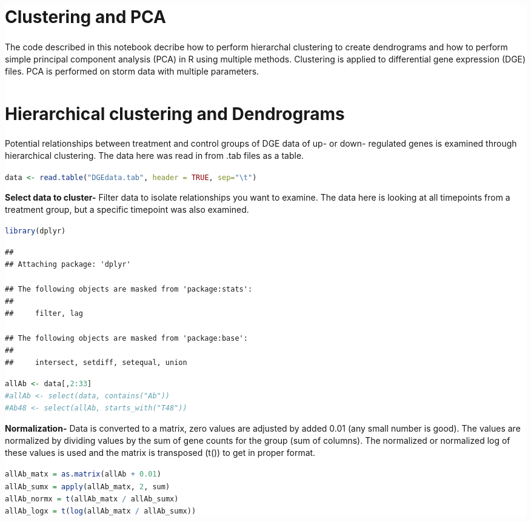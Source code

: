Clustering and PCA
================

The code described in this notebook decribe how to perform hierarchal clustering to create dendrograms and how to perform simple principal component analysis (PCA) in R using multiple methods. Clustering is applied to differential gene expression (DGE) files. PCA is performed on storm data with multiple parameters.

Hierarchical clustering and Dendrograms
=======================================

Potential relationships between treatment and control groups of DGE data of up- or down- regulated genes is examined through hierarchical clustering. The data here was read in from .tab files as a table.

``` r
data <- read.table("DGEdata.tab", header = TRUE, sep="\t") 
```

**Select data to cluster-**
Filter data to isolate relationships you want to examine. The data here is looking at all timepoints from a treatment group, but a specific timepoint was also examined.

``` r
library(dplyr)
```

    ## 
    ## Attaching package: 'dplyr'

    ## The following objects are masked from 'package:stats':
    ## 
    ##     filter, lag

    ## The following objects are masked from 'package:base':
    ## 
    ##     intersect, setdiff, setequal, union

``` r
allAb <- data[,2:33]
#allAb <- select(data, contains("Ab"))
#Ab48 <- select(allAb, starts_with("T48"))
```

**Normalization-**
Data is converted to a matrix, zero values are adjusted by added 0.01 (any small number is good). The values are normalized by dividing values by the sum of gene counts for the group (sum of columns). The normalized or normalized log of these values is used and the matrix is transposed (t()) to get in proper format.

``` r
allAb_matx = as.matrix(allAb + 0.01)
allAb_sumx = apply(allAb_matx, 2, sum)
allAb_normx = t(allAb_matx / allAb_sumx)
allAb_logx = t(log(allAb_matx / allAb_sumx))
```

